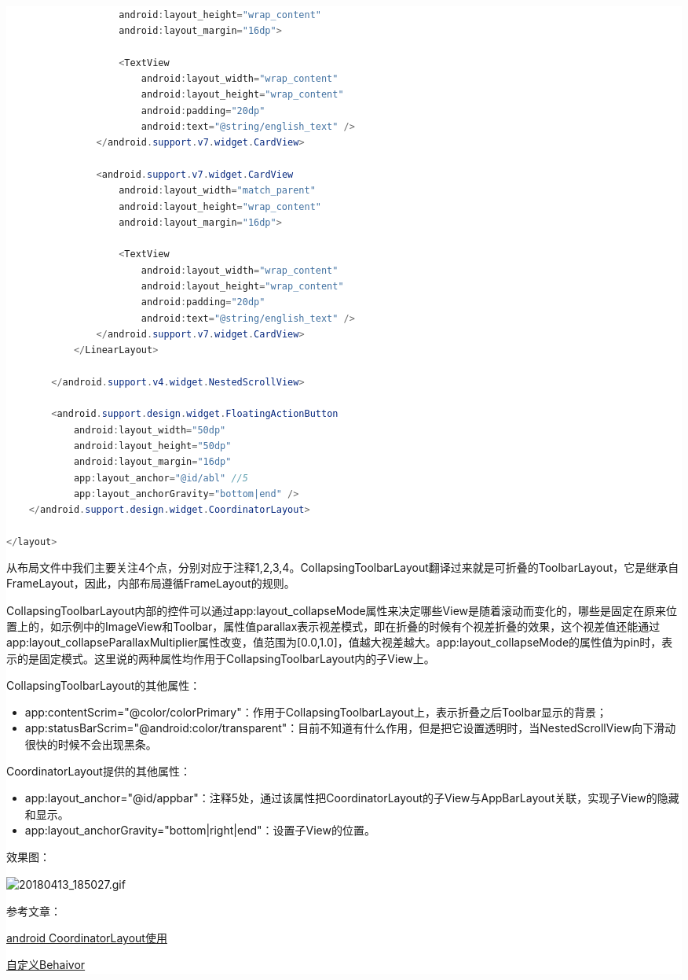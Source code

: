 ````java
                    android:layout_height="wrap_content"
                    android:layout_margin="16dp">

                    <TextView
                        android:layout_width="wrap_content"
                        android:layout_height="wrap_content"
                        android:padding="20dp"
                        android:text="@string/english_text" />
                </android.support.v7.widget.CardView>

                <android.support.v7.widget.CardView
                    android:layout_width="match_parent"
                    android:layout_height="wrap_content"
                    android:layout_margin="16dp">

                    <TextView
                        android:layout_width="wrap_content"
                        android:layout_height="wrap_content"
                        android:padding="20dp"
                        android:text="@string/english_text" />
                </android.support.v7.widget.CardView>
            </LinearLayout>

        </android.support.v4.widget.NestedScrollView>
        
        <android.support.design.widget.FloatingActionButton
            android:layout_width="50dp"
            android:layout_height="50dp"
            android:layout_margin="16dp"
            app:layout_anchor="@id/abl" //5
            app:layout_anchorGravity="bottom|end" />
    </android.support.design.widget.CoordinatorLayout>

</layout>
````

从布局文件中我们主要关注4个点，分别对应于注释1,2,3,4。CollapsingToolbarLayout翻译过来就是可折叠的ToolbarLayout，它是继承自FrameLayout，因此，内部布局遵循FrameLayout的规则。

CollapsingToolbarLayout内部的控件可以通过app:layout_collapseMode属性来决定哪些View是随着滚动而变化的，哪些是固定在原来位置上的，如示例中的ImageView和Toolbar，属性值parallax表示视差模式，即在折叠的时候有个视差折叠的效果，这个视差值还能通过app:layout_collapseParallaxMultiplier属性改变，值范围为[0.0,1.0]，值越大视差越大。app:layout_collapseMode的属性值为pin时，表示的是固定模式。这里说的两种属性均作用于CollapsingToolbarLayout内的子View上。

CollapsingToolbarLayout的其他属性：

- app:contentScrim="@color/colorPrimary"：作用于CollapsingToolbarLayout上，表示折叠之后Toolbar显示的背景；
- app:statusBarScrim="@android:color/transparent"：目前不知道有什么作用，但是把它设置透明时，当NestedScrollView向下滑动很快的时候不会出现黑条。

CoordinatorLayout提供的其他属性：

- app:layout_anchor="@id/appbar"：注释5处，通过该属性把CoordinatorLayout的子View与AppBarLayout关联，实现子View的隐藏和显示。
- app:layout_anchorGravity="bottom|right|end"：设置子View的位置。

效果图：

![20180413_185027.gif](https://upload-images.jianshu.io/upload_images/5231076-7792a1b5dca6ab96.gif?imageMogr2/auto-orient/strip)



参考文章：

[android CoordinatorLayout使用](https://blog.csdn.net/xyz_lmn/article/details/48055919)

[自定义Behaivor](https://www.jianshu.com/p/f7989a2a3ec2)